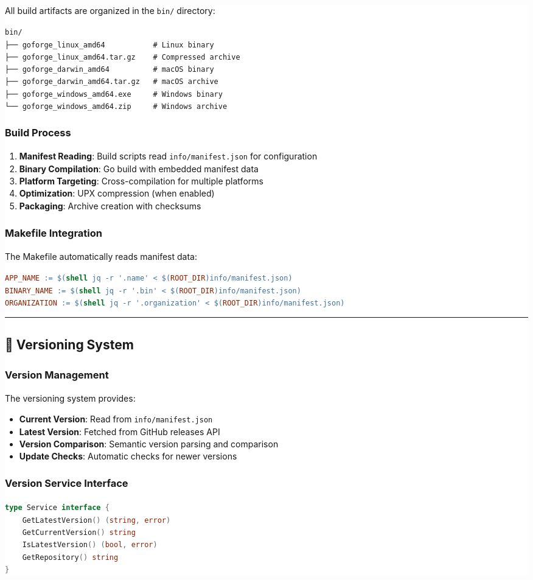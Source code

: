 All build artifacts are organized in the `bin/` directory:

```text
bin/
├── goforge_linux_amd64           # Linux binary
├── goforge_linux_amd64.tar.gz    # Compressed archive
├── goforge_darwin_amd64          # macOS binary
├── goforge_darwin_amd64.tar.gz   # macOS archive
├── goforge_windows_amd64.exe     # Windows binary
└── goforge_windows_amd64.zip     # Windows archive
```

### Build Process

1. **Manifest Reading**: Build scripts read `info/manifest.json` for configuration
2. **Binary Compilation**: Go build with embedded manifest data
3. **Platform Targeting**: Cross-compilation for multiple platforms
4. **Optimization**: UPX compression (when enabled)
5. **Packaging**: Archive creation with checksums

### Makefile Integration

The Makefile automatically reads manifest data:

```makefile
APP_NAME := $(shell jq -r '.name' < $(ROOT_DIR)info/manifest.json)
BINARY_NAME := $(shell jq -r '.bin' < $(ROOT_DIR)info/manifest.json)
ORGANIZATION := $(shell jq -r '.organization' < $(ROOT_DIR)info/manifest.json)
```

---

## 🔄 Versioning System

### Version Management

The versioning system provides:

- **Current Version**: Read from `info/manifest.json`
- **Latest Version**: Fetched from GitHub releases API
- **Version Comparison**: Semantic version parsing and comparison
- **Update Checks**: Automatic checks for newer versions

### Version Service Interface

```go
type Service interface {
    GetLatestVersion() (string, error)
    GetCurrentVersion() string
    IsLatestVersion() (bool, error)
    GetRepository() string
}
```
